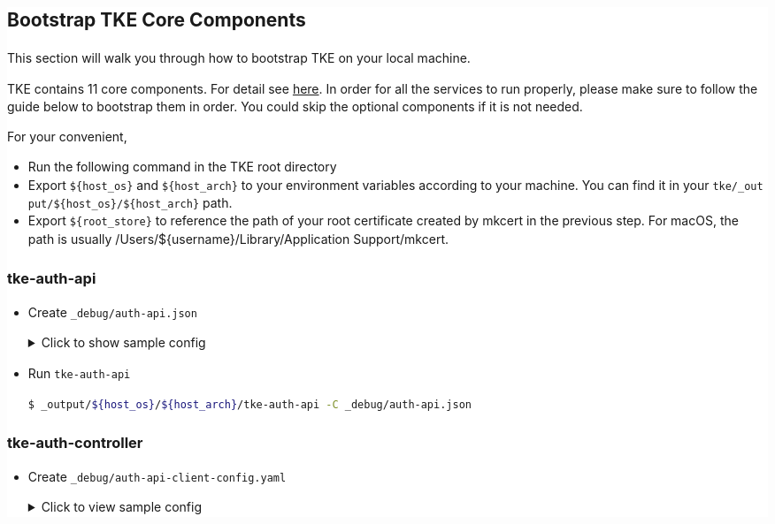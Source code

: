 ## Bootstrap TKE Core Components
This section will walk you through how to bootstrap TKE on your local machine.

TKE contains 11 core components. For detail see [here](/docs/devel/components.md). In order for all the
services to run properly, please make sure to follow the guide below to bootstrap them in order.
You could skip the optional components if it is not needed.

For your convenient,
- Run the following command in the TKE root directory
- Export `${host_os}` and `${host_arch}` to your environment variables according to your
 machine. You can find it in your `tke/_output/${host_os}/${host_arch}` path.
- Export `${root_store}` to reference the path of your root certificate created by mkcert in the
previous step. For macOS, the path is usually /Users/${username}/Library/Application Support/mkcert.

### tke-auth-api

- Create `_debug/auth-api.json`

  <details><summary>Click to show sample config </summary></details>


- Run `tke-auth-api`

  ```sh
  $ _output/${host_os}/${host_arch}/tke-auth-api -C _debug/auth-api.json
  ```

### tke-auth-controller

- Create `_debug/auth-api-client-config.yaml`
    <details>
    <summary>Click to view sample config</summary>
    <br>

    ***_debug/auth-api-client-config.yaml***

    ```yaml
    apiVersion: v1
    kind: Config
    clusters:
      - name: tke
        cluster:
          certificate-authority: ${root_store}/mkcert/rootCA.pem
          server: https://127.0.0.1:9451
    users:
      - name: admin
        user:
          token: token
    current-context: tke
    contexts:
      - context:
          cluster: tke
          user: admin
        name: tke
    ```
